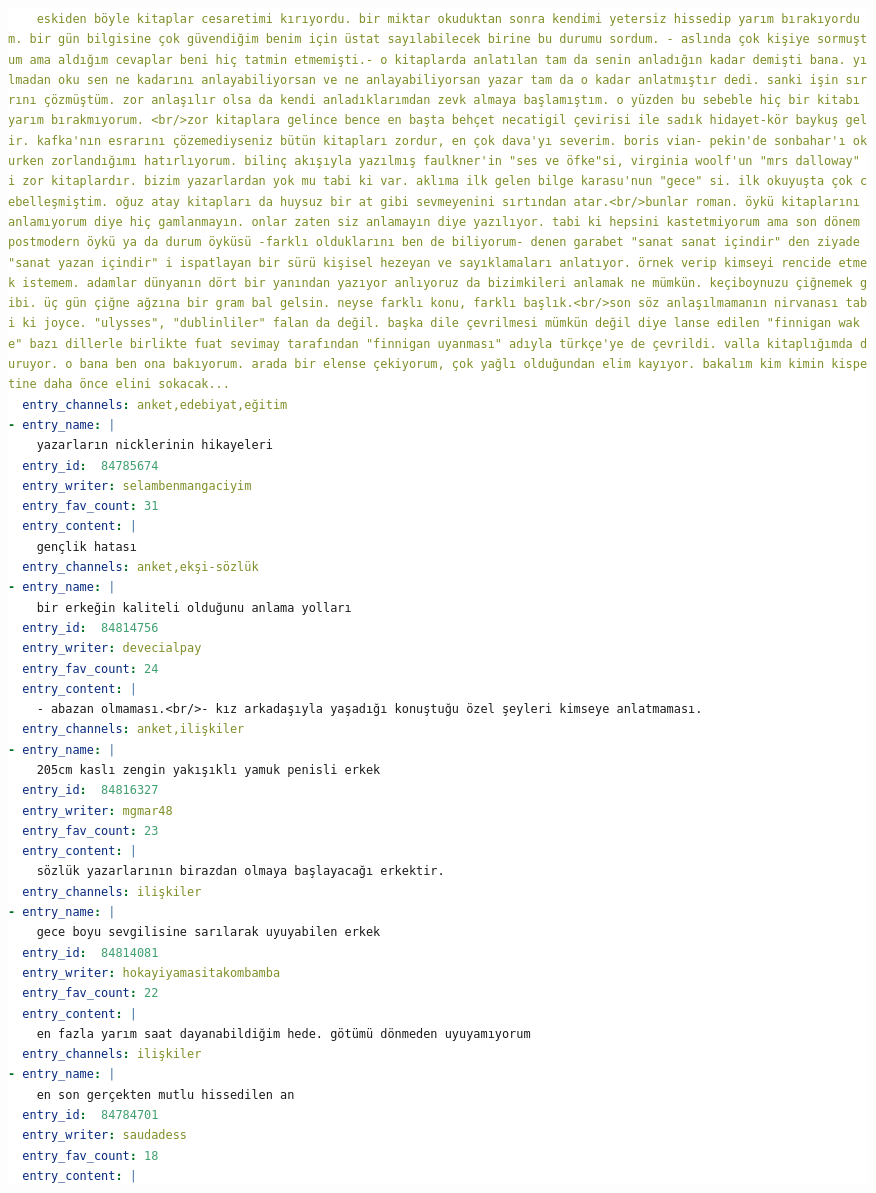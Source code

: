 ```yaml
    eskiden böyle kitaplar cesaretimi kırıyordu. bir miktar okuduktan sonra kendimi yetersiz hissedip yarım bırakıyordum. bir gün bilgisine çok güvendiğim benim için üstat sayılabilecek birine bu durumu sordum. - aslında çok kişiye sormuştum ama aldığım cevaplar beni hiç tatmin etmemişti.- o kitaplarda anlatılan tam da senin anladığın kadar demişti bana. yılmadan oku sen ne kadarını anlayabiliyorsan ve ne anlayabiliyorsan yazar tam da o kadar anlatmıştır dedi. sanki işin sırrını çözmüştüm. zor anlaşılır olsa da kendi anladıklarımdan zevk almaya başlamıştım. o yüzden bu sebeble hiç bir kitabı yarım bırakmıyorum. <br/>zor kitaplara gelince bence en başta behçet necatigil çevirisi ile sadık hidayet-kör baykuş gelir. kafka'nın esrarını çözemediyseniz bütün kitapları zordur, en çok dava'yı severim. boris vian- pekin'de sonbahar'ı okurken zorlandığımı hatırlıyorum. bilinç akışıyla yazılmış faulkner'in "ses ve öfke"si, virginia woolf'un "mrs dalloway" i zor kitaplardır. bizim yazarlardan yok mu tabi ki var. aklıma ilk gelen bilge karasu'nun "gece" si. ilk okuyuşta çok cebelleşmiştim. oğuz atay kitapları da huysuz bir at gibi sevmeyenini sırtından atar.<br/>bunlar roman. öykü kitaplarını anlamıyorum diye hiç gamlanmayın. onlar zaten siz anlamayın diye yazılıyor. tabi ki hepsini kastetmiyorum ama son dönem postmodern öykü ya da durum öyküsü -farklı olduklarını ben de biliyorum- denen garabet "sanat sanat içindir" den ziyade "sanat yazan içindir" i ispatlayan bir sürü kişisel hezeyan ve sayıklamaları anlatıyor. örnek verip kimseyi rencide etmek istemem. adamlar dünyanın dört bir yanından yazıyor anlıyoruz da bizimkileri anlamak ne mümkün. keçiboynuzu çiğnemek gibi. üç gün çiğne ağzına bir gram bal gelsin. neyse farklı konu, farklı başlık.<br/>son söz anlaşılmamanın nirvanası tabi ki joyce. "ulysses", "dublinliler" falan da değil. başka dile çevrilmesi mümkün değil diye lanse edilen "finnigan wake" bazı dillerle birlikte fuat sevimay tarafından "finnigan uyanması" adıyla türkçe'ye de çevrildi. valla kitaplığımda duruyor. o bana ben ona bakıyorum. arada bir elense çekiyorum, çok yağlı olduğundan elim kayıyor. bakalım kim kimin kispetine daha önce elini sokacak...
  entry_channels: anket,edebiyat,eğitim
- entry_name: |
    yazarların nicklerinin hikayeleri
  entry_id:  84785674
  entry_writer: selambenmangaciyim
  entry_fav_count: 31
  entry_content: |
    gençlik hatası
  entry_channels: anket,ekşi-sözlük
- entry_name: |
    bir erkeğin kaliteli olduğunu anlama yolları
  entry_id:  84814756
  entry_writer: devecialpay
  entry_fav_count: 24
  entry_content: |
    - abazan olmaması.<br/>- kız arkadaşıyla yaşadığı konuştuğu özel şeyleri kimseye anlatmaması.
  entry_channels: anket,ilişkiler
- entry_name: |
    205cm kaslı zengin yakışıklı yamuk penisli erkek
  entry_id:  84816327
  entry_writer: mgmar48
  entry_fav_count: 23
  entry_content: |
    sözlük yazarlarının birazdan olmaya başlayacağı erkektir.
  entry_channels: ilişkiler
- entry_name: |
    gece boyu sevgilisine sarılarak uyuyabilen erkek
  entry_id:  84814081
  entry_writer: hokayiyamasitakombamba
  entry_fav_count: 22
  entry_content: |
    en fazla yarım saat dayanabildiğim hede. götümü dönmeden uyuyamıyorum
  entry_channels: ilişkiler
- entry_name: |
    en son gerçekten mutlu hissedilen an
  entry_id:  84784701
  entry_writer: saudadess
  entry_fav_count: 18
  entry_content: |
```